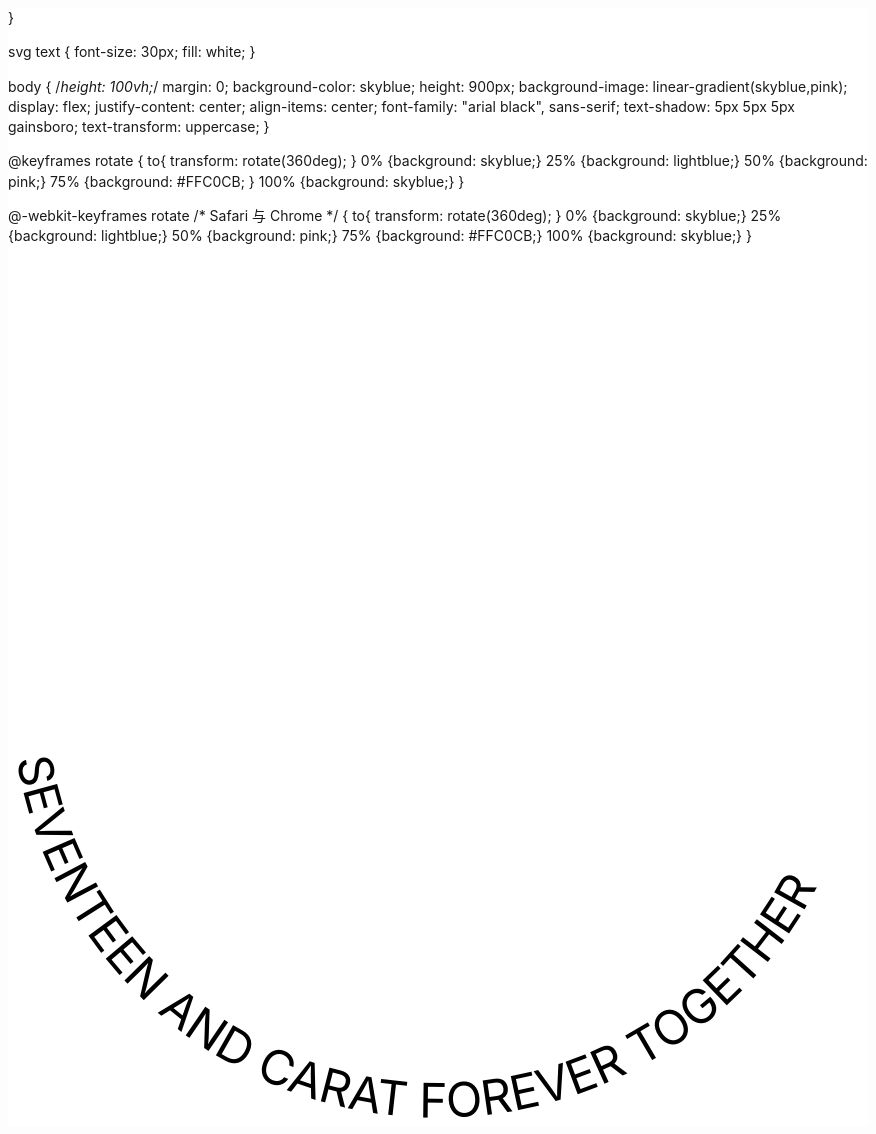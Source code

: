 }


svg text {
	font-size: 30px;
	fill: white;
}

body {
	/*height: 100vh;*/
	margin: 0;
	background-color: skyblue;
	height: 900px;
	background-image: linear-gradient(skyblue,pink);
	display: flex;
	justify-content: center;
	align-items: center;
	font-family: "arial black", sans-serif;
	text-shadow: 5px 5px 5px gainsboro;
	text-transform: uppercase;
}

@keyframes rotate
{
	to{
		transform: rotate(360deg);
	}
    0%   {background: skyblue;}
    25%  {background: lightblue;}
    50%  {background: pink;}
    75%  {background: #FFC0CB; }
    100% {background: skyblue;}
}
 
@-webkit-keyframes rotate /* Safari 与 Chrome */
{
	to{
		transform: rotate(360deg);
	}
    0%   {background: skyblue;}
    25%  {background: lightblue;}
    50%  {background: pink;}
    75%  {background: #FFC0CB;}
    100% {background: skyblue;}
}

</style>

<body>
<svg viewBox="-126 -126 252 252" xmlns="http://www.w3.org/2000/svg">
			<path id="path" d="M-125 0a125 125 0 10250 0 125 125 0 10-250 0" fill="none" />
			<text y="40">
				<textPath href="#path" startOffset="20"> SEVENTEEN AND CARAT FOREVER TOGETHER
				</textPath>
			</text>
		</svg>
</body>


